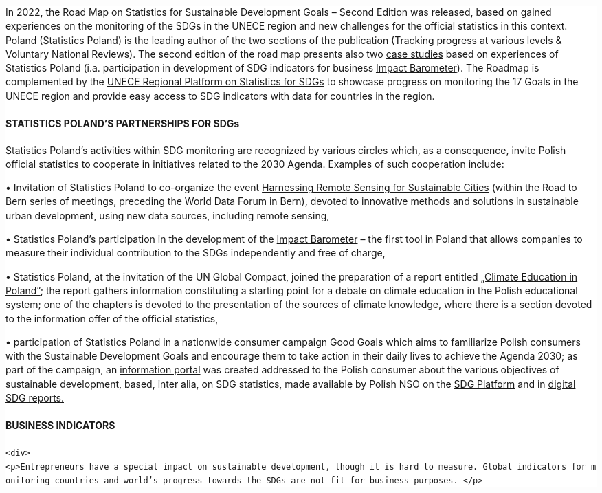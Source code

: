   <p>In 2022, the <a target="_blank" href="https://unece.org/statistics/publications/CES-roadmap-sdg-2" title="Go to road map">Road Map on Statistics for Sustainable Development Goals – Second Edition</a> was released, based on gained experiences on the monitoring of the SDGs in the UNECE region and new challenges for the official statistics in this context. Poland (Statistics Poland) is the leading author of the two sections of the publication (Tracking progress at various levels & Voluntary National Reviews). The second edition of the road map presents also two <a target="_blank" href="https://unece.org/statistics/rm-country-case-studies" title="Go to case studies">case studies</a> based on experiences of Statistics Poland (i.a. participation in development of SDG indicators for business <a target="_blank" href="https://sdg.gov.pl/en/o_sdg/#bis" title="Go to business indicators">Impact Barometer</a>). The Roadmap is complemented by the <a target="_blank" href="https://w3.unece.org/SDG/en" title="Go to UNECE platform">UNECE Regional Platform on Statistics for SDGs</a> to showcase progress on monitoring the 17 Goals in the UNECE region and provide easy access to SDG indicators with data for countries in the region.</p>

  <h4><b>STATISTICS POLAND’S PARTNERSHIPS FOR SDGs</b></h4>

  <p>Statistics Poland’s activities within SDG monitoring are recognized by various circles which, as a consequence, invite Polish official statistics to cooperate in initiatives related to the 2030 Agenda. Examples of such cooperation include:</p>

  <p>•	Invitation of Statistics Poland to co-organize the event <a target="_blank" href="https://stat.gov.pl/wydarzenia/wydarzenia-miedzynarodowe/wydarzenie-harnessing-remote-sensing-for-sustainable-cities,6,1.html" title="Go to event">Harnessing Remote Sensing for Sustainable Cities</a> (within the Road to Bern series of meetings, preceding the World Data Forum in Bern), devoted to innovative methods and solutions in sustainable urban development, using new data sources, including remote sensing,</p>
  <p>•	Statistics Poland’s participation in the development of the <a target="_blank" href="https://sdg.gov.pl/en/o_sdg/#bis" title="Go to business indicators">Impact Barometer</a> – the first tool in Poland that allows companies to measure their individual contribution to the SDGs independently and free of charge,</p>
  <p>•	Statistics Poland, at the invitation of the UN Global Compact, joined the preparation of a report entitled <a target="_blank" href="https://ungc.org.pl/raport-edukacja-klimatyczna-w-polsce/" title="Go to report">„Climate Education in Poland”</a>; the report gathers information constituting a starting point for a debate on climate education in the Polish educational system; one of the chapters is devoted to the presentation of the sources of climate knowledge, where there is a section devoted to the information offer of the official statistics,</p>
  <p>•	participation of Statistics Poland in a nationwide consumer campaign <a target="_blank" href="https://dobrecele.pl" title="Go to campaign">Good Goals</a> which aims to familiarize Polish consumers with the Sustainable Development Goals and encourage them to take action in their daily lives to achieve the Agenda 2030; as part of the campaign, an <a target="_blank" href="https://dobrecele.pl/dobre-cele/" title="Go to portal">information portal</a> was created addressed to the Polish consumer about the various objectives of sustainable development, based, inter alia, on SDG statistics, made available by Polish NSO on the <a target="_blank" href="https://sdg.gov.pl/en/" title="Go to SDG platform">SDG Platform</a> and in <a target="_blank" href="https://raportsdg.stat.gov.pl/en/index.html" title="Go to reports"> digital SDG reports.</a></p>

  </div>

  <div role="tabpanel" class="tab-pane" id="bis" style="scroll-margin-top: 500px;">
  <h4><b>BUSINESS INDICATORS</b></h4>

    <div>
    <p>Entrepreneurs have a special impact on sustainable development, though it is hard to measure. Global indicators for monitoring countries and world’s progress towards the SDGs are not fit for business purposes. </p>
